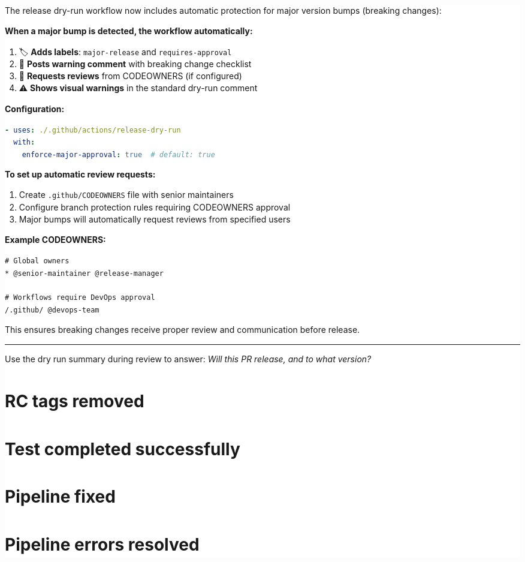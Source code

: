 The release dry-run workflow now includes automatic protection for major version bumps (breaking changes):

**When a major bump is detected, the workflow automatically:**
1. 🏷️ **Adds labels**: `major-release` and `requires-approval` 
2. 📝 **Posts warning comment** with breaking change checklist
3. 👥 **Requests reviews** from CODEOWNERS (if configured)
4. ⚠️ **Shows visual warnings** in the standard dry-run comment

**Configuration:**
```yaml
- uses: ./.github/actions/release-dry-run
  with:
    enforce-major-approval: true  # default: true
```

**To set up automatic review requests:**
1. Create `.github/CODEOWNERS` file with senior maintainers
2. Configure branch protection rules requiring CODEOWNERS approval
3. Major bumps will automatically request reviews from specified users

**Example CODEOWNERS:**
```
# Global owners
* @senior-maintainer @release-manager

# Workflows require DevOps approval  
/.github/ @devops-team
```

This ensures breaking changes receive proper review and communication before release.

---
Use the dry run summary during review to answer: *Will this PR release, and to what version?*
# RC tags removed
# Test completed successfully
# Pipeline fixed
# Pipeline errors resolved
